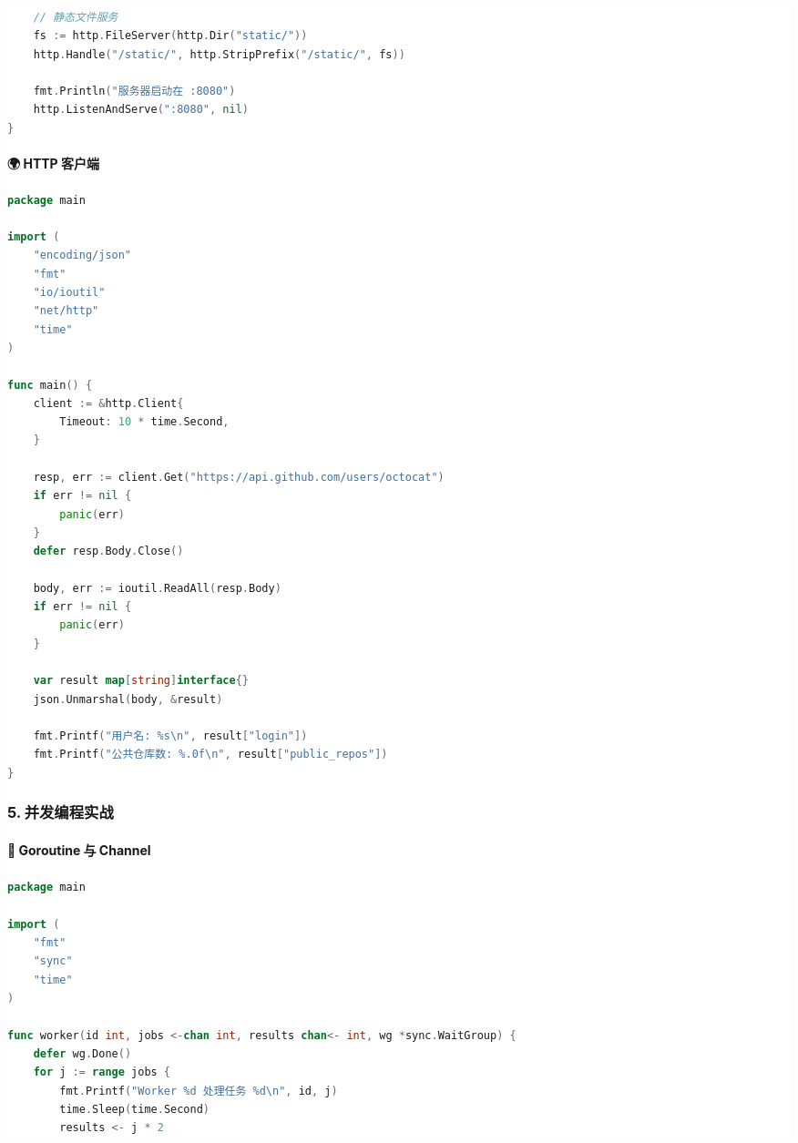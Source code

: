 ```go
    // 静态文件服务
    fs := http.FileServer(http.Dir("static/"))
    http.Handle("/static/", http.StripPrefix("/static/", fs))
    
    fmt.Println("服务器启动在 :8080")
    http.ListenAndServe(":8080", nil)
}
```

#### 🌍 HTTP 客户端
```go
package main

import (
    "encoding/json"
    "fmt"
    "io/ioutil"
    "net/http"
    "time"
)

func main() {
    client := &http.Client{
        Timeout: 10 * time.Second,
    }
    
    resp, err := client.Get("https://api.github.com/users/octocat")
    if err != nil {
        panic(err)
    }
    defer resp.Body.Close()
    
    body, err := ioutil.ReadAll(resp.Body)
    if err != nil {
        panic(err)
    }
    
    var result map[string]interface{}
    json.Unmarshal(body, &result)
    
    fmt.Printf("用户名: %s\n", result["login"])
    fmt.Printf("公共仓库数: %.0f\n", result["public_repos"])
}
```

### 5. 并发编程实战

#### 🔄 Goroutine 与 Channel
```go
package main

import (
    "fmt"
    "sync"
    "time"
)

func worker(id int, jobs <-chan int, results chan<- int, wg *sync.WaitGroup) {
    defer wg.Done()
    for j := range jobs {
        fmt.Printf("Worker %d 处理任务 %d\n", id, j)
        time.Sleep(time.Second)
        results <- j * 2
```